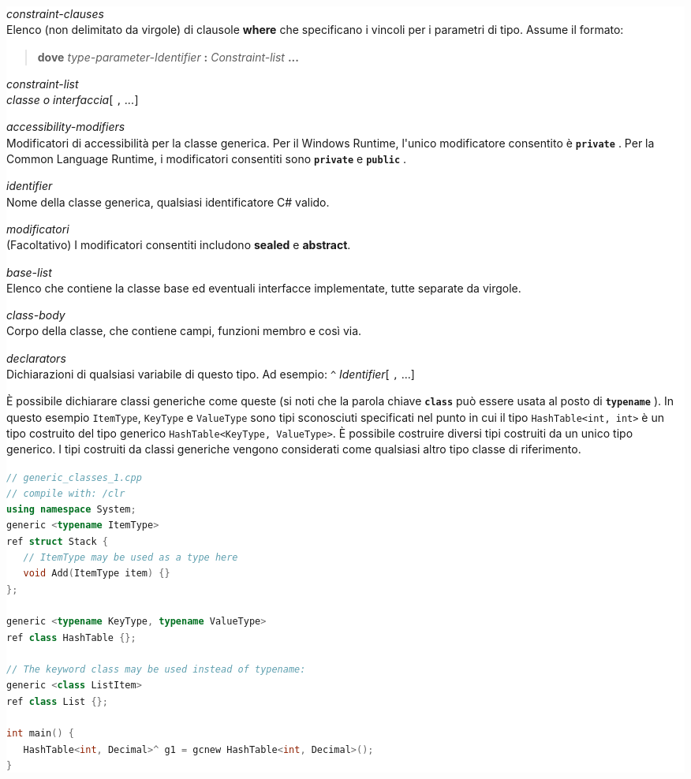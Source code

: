 *constraint-clauses*<br/>
Elenco (non delimitato da virgole) di clausole **where** che specificano i vincoli per i parametri di tipo. Assume il formato:

> **dove** *type-parameter-Identifier* **:** *Constraint-list*  **...**

*constraint-list*<br/>
*classe o interfaccia*[ `,` *...*]

*accessibility-modifiers*<br/>
Modificatori di accessibilità per la classe generica. Per il Windows Runtime, l'unico modificatore consentito è **`private`** . Per la Common Language Runtime, i modificatori consentiti sono **`private`** e **`public`** .

*identifier*<br/>
Nome della classe generica, qualsiasi identificatore C# valido.

*modificatori*<br/>
(Facoltativo) I modificatori consentiti includono **sealed** e **abstract**.

*base-list*<br/>
Elenco che contiene la classe base ed eventuali interfacce implementate, tutte separate da virgole.

*class-body*<br/>
Corpo della classe, che contiene campi, funzioni membro e così via.

*declarators*<br/>
Dichiarazioni di qualsiasi variabile di questo tipo. Ad esempio: `^` *Identifier*[ `,` ...]

È possibile dichiarare classi generiche come queste (si noti che la parola chiave **`class`** può essere usata al posto di **`typename`** ). In questo esempio `ItemType`, `KeyType` e `ValueType` sono tipi sconosciuti specificati nel punto in cui il tipo `HashTable<int, int>` è un tipo costruito del tipo generico `HashTable<KeyType, ValueType>`. È possibile costruire diversi tipi costruiti da un unico tipo generico. I tipi costruiti da classi generiche vengono considerati come qualsiasi altro tipo classe di riferimento.

```cpp
// generic_classes_1.cpp
// compile with: /clr
using namespace System;
generic <typename ItemType>
ref struct Stack {
   // ItemType may be used as a type here
   void Add(ItemType item) {}
};

generic <typename KeyType, typename ValueType>
ref class HashTable {};

// The keyword class may be used instead of typename:
generic <class ListItem>
ref class List {};

int main() {
   HashTable<int, Decimal>^ g1 = gcnew HashTable<int, Decimal>();
}
```
